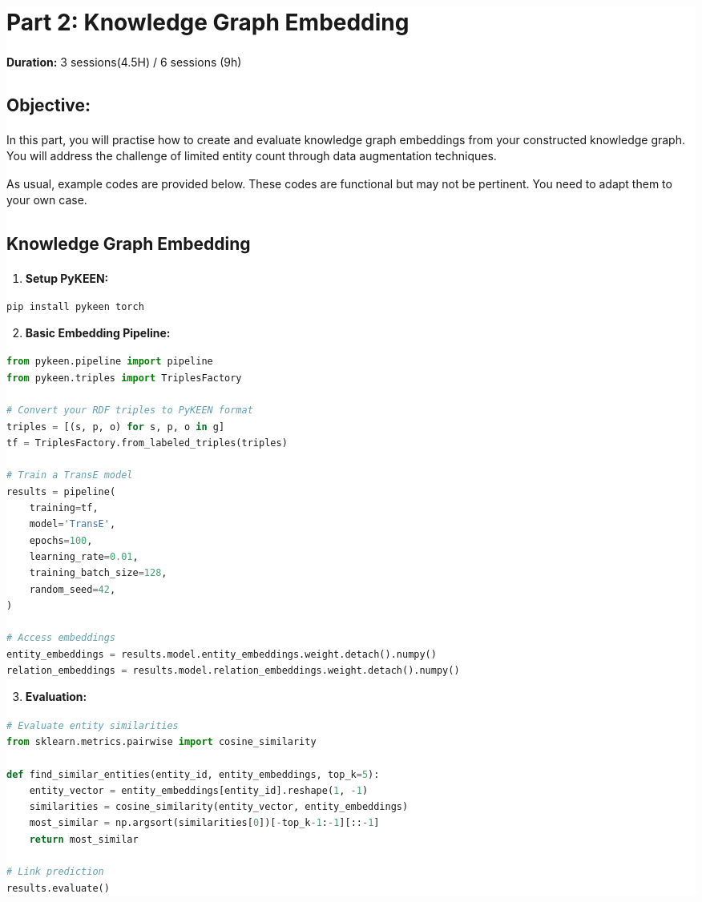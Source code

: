 # Part 2: Knowledge Graph Embedding

**Duration:** 3 sessions(4.5H) / 6 sessions (9h)

## Objective:
In this part, you will practise how to create and evaluate knowledge graph embeddings from your constructed knowledge graph. You will address the challenge of limited entity count through data augmentation techniques.

As usual, example codes are provided below. These codes are functional but may not be pertinent. You need to adapt them to your own case.

## Knowledge Graph Embedding

1. **Setup PyKEEN:**

```python
pip install pykeen torch
```

2. **Basic Embedding Pipeline:**

```python
from pykeen.pipeline import pipeline
from pykeen.triples import TriplesFactory

# Convert your RDF triples to PyKEEN format
triples = [(s, p, o) for s, p, o in g]
tf = TriplesFactory.from_labeled_triples(triples)

# Train a TransE model
results = pipeline(
    training=tf,
    model='TransE',
    epochs=100,
    learning_rate=0.01,
    training_batch_size=128,
    random_seed=42,
)

# Access embeddings
entity_embeddings = results.model.entity_embeddings.weight.detach().numpy()
relation_embeddings = results.model.relation_embeddings.weight.detach().numpy()
```

3. **Evaluation:**

```python
# Evaluate entity similarities
from sklearn.metrics.pairwise import cosine_similarity

def find_similar_entities(entity_id, entity_embeddings, top_k=5):
    entity_vector = entity_embeddings[entity_id].reshape(1, -1)
    similarities = cosine_similarity(entity_vector, entity_embeddings)
    most_similar = np.argsort(similarities[0])[-top_k-1:-1][::-1]
    return most_similar

# Link prediction
results.evaluate()
```
